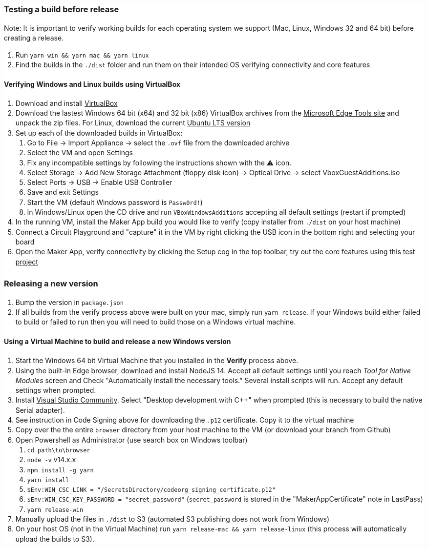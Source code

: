 ### Testing a build before release
Note: It is important to verify working builds for each operating system we support (Mac, Linux, Windows 32 and 64 bit) before creating a release.
1. Run `yarn win && yarn mac && yarn linux`
1. Find the builds in the `./dist` folder and run them on their intended OS verifying connectivity and core features

#### Verifying Windows and Linux builds using VirtualBox
1. Download and install [VirtualBox](https://www.virtualbox.org/wiki/Downloads)
1. Download the lastest Windows 64 bit (x64) and 32 bit (x86) VirtualBox archives from the [Microsoft Edge Tools site](https://developer.microsoft.com/en-us/microsoft-edge/tools/vms/) and unpack the zip files. For Linux, download the current [Ubuntu LTS version](https://ubuntu.com/download/desktop)
1. Set up each of the downloaded builds in VirtualBox:
   1. Go to File -> Import Appliance -> select the `.ovf` file from the downloaded archive
   1. Select the VM and open Settings
   1. Fix any incompatible settings by following the instructions shown with the :warning: icon.
   1. Select Storage -> Add New Storage Attachment (floppy disk icon) -> Optical Drive -> select VboxGuestAdditions.iso
   1. Select Ports -> USB -> Enable USB Controller
   1. Save and exit Settings
   1. Start the VM (default Windows password is `Passw0rd!`)
   1. In Windows/Linux open the CD drive and run `VBoxWindowsAdditions` accepting all default settings (restart if prompted)
1. In the running VM, install the Maker App build you would like to verify (copy installer from `./dist` on your host machine)
1. Connect a Circuit Playground and "capture" it in the VM by right clicking the USB icon in the bottom right and selecting your board
1. Open the Maker App, verify connectivity by clicking the Setup cog in the top toolbar, try out the core features using this [test project](https://studio.code.org/projects/applab/P-JzGsvERn5gESQ5MSym4i_RcmaMWiWr2EKWsXB-OjI)

### Releasing a new version

1. Bump the version in `package.json`
1. If all builds from the verify process above were built on your mac, simply run `yarn release`. If your Windows build either failed to build or failed to run then you will need to build those on a Windows virtual machine.

#### Using a Virtual Machine to build and release a new Windows version
1. Start the Windows 64 bit Virtual Machine that you installed in the **Verify** process above.
1. Using the built-in Edge browser, download and install NodeJS 14. Accept all default settings until you reach *Tool for Native Modules* screen and Check "Automatically install the necessary tools." Several install scripts will run. Accept any default settings when prompted.
1. Install [Visual Studio Community](https://visualstudio.microsoft.com/downloads/). Select "Desktop development with C++" when prompted (this is necessary to build the native Serial adapter).
1. See instruction in Code Signing above for downloading the `.p12` certificate. Copy it to the virtual machine
1. Copy over the the entire `browser` directory from your host machine to the VM (or download your branch from Github)
1. Open Powershell as Administrator (use search box on Windows toolbar)
   1. `cd path\to\browser`
   1. `node -v` v14.x.x
   1. `npm install -g yarn`
   1. `yarn install`
   1. `$Env:WIN_CSC_LINK = "/SecretsDirectory/codeorg_signing_certificate.p12"`
   1. `$Env:WIN_CSC_KEY_PASSWORD = "secret_password"` (`secret_password` is stored in the "MakerAppCertificate" note in LastPass)
   1. `yarn release-win`
1. Manually upload the files in `./dist` to S3 (automated S3 publishing does not work from Windows)
1. On your host OS (not in the Virtual Machine) run `yarn release-mac && yarn release-linux` (this process will automatically upload the builds to S3).
